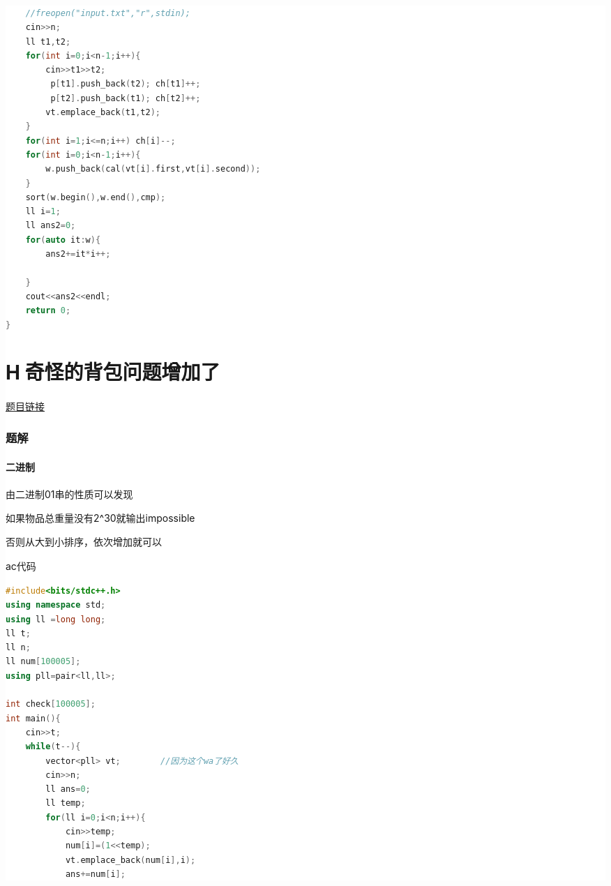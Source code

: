 ```cpp
	//freopen("input.txt","r",stdin);
    cin>>n;
    ll t1,t2;
    for(int i=0;i<n-1;i++){
        cin>>t1>>t2;
         p[t1].push_back(t2); ch[t1]++;
         p[t2].push_back(t1); ch[t2]++;
        vt.emplace_back(t1,t2);
    }
    for(int i=1;i<=n;i++) ch[i]--;
    for(int i=0;i<n-1;i++){
        w.push_back(cal(vt[i].first,vt[i].second));
    }
    sort(w.begin(),w.end(),cmp);
    ll i=1;
    ll ans2=0;
    for(auto it:w){
        ans2+=it*i++;
        
    }
    cout<<ans2<<endl;
    return 0;
}
```





# H 奇怪的背包问题增加了
[题目链接](https://ac.nowcoder.com/acm/contest/4784/H)

### 题解
#### 二进制

由二进制01串的性质可以发现

如果物品总重量没有2^30就输出impossible

否则从大到小排序，依次增加就可以


ac代码

```cpp
#include<bits/stdc++.h>
using namespace std;
using ll =long long;
ll t;
ll n;
ll num[100005];
using pll=pair<ll,ll>;

int check[100005];
int main(){
    cin>>t;
    while(t--){
        vector<pll> vt;        //因为这个wa了好久
        cin>>n;
        ll ans=0;
        ll temp;
        for(ll i=0;i<n;i++){
            cin>>temp;
            num[i]=(1<<temp);
			vt.emplace_back(num[i],i);
            ans+=num[i];
```